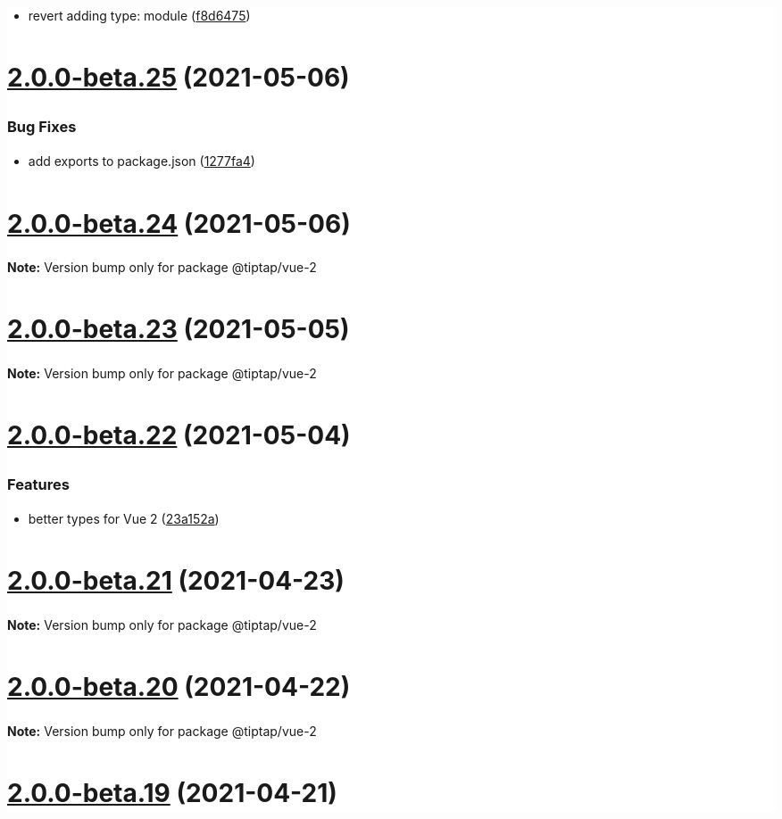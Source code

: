 - revert adding type: module ([f8d6475](https://github.com/ueberdosis/tiptap/commit/f8d6475e2151faea6f96baecdd6bd75880d50d2c))

# [2.0.0-beta.25](https://github.com/ueberdosis/tiptap/compare/@tiptap/vue-2@2.0.0-beta.24...@tiptap/vue-2@2.0.0-beta.25) (2021-05-06)

### Bug Fixes

- add exports to package.json ([1277fa4](https://github.com/ueberdosis/tiptap/commit/1277fa47151e9c039508cdb219bdd0ffe647f4ee))

# [2.0.0-beta.24](https://github.com/ueberdosis/tiptap/compare/@tiptap/vue-2@2.0.0-beta.23...@tiptap/vue-2@2.0.0-beta.24) (2021-05-06)

**Note:** Version bump only for package @tiptap/vue-2

# [2.0.0-beta.23](https://github.com/ueberdosis/tiptap/compare/@tiptap/vue-2@2.0.0-beta.22...@tiptap/vue-2@2.0.0-beta.23) (2021-05-05)

**Note:** Version bump only for package @tiptap/vue-2

# [2.0.0-beta.22](https://github.com/ueberdosis/tiptap/compare/@tiptap/vue-2@2.0.0-beta.21...@tiptap/vue-2@2.0.0-beta.22) (2021-05-04)

### Features

- better types for Vue 2 ([23a152a](https://github.com/ueberdosis/tiptap/commit/23a152a8dfe35964d8ee39d1c6877550cdc4ce6a))

# [2.0.0-beta.21](https://github.com/ueberdosis/tiptap/compare/@tiptap/vue-2@2.0.0-beta.20...@tiptap/vue-2@2.0.0-beta.21) (2021-04-23)

**Note:** Version bump only for package @tiptap/vue-2

# [2.0.0-beta.20](https://github.com/ueberdosis/tiptap/compare/@tiptap/vue-2@2.0.0-beta.19...@tiptap/vue-2@2.0.0-beta.20) (2021-04-22)

**Note:** Version bump only for package @tiptap/vue-2

# [2.0.0-beta.19](https://github.com/ueberdosis/tiptap/compare/@tiptap/vue-2@2.0.0-beta.18...@tiptap/vue-2@2.0.0-beta.19) (2021-04-21)
